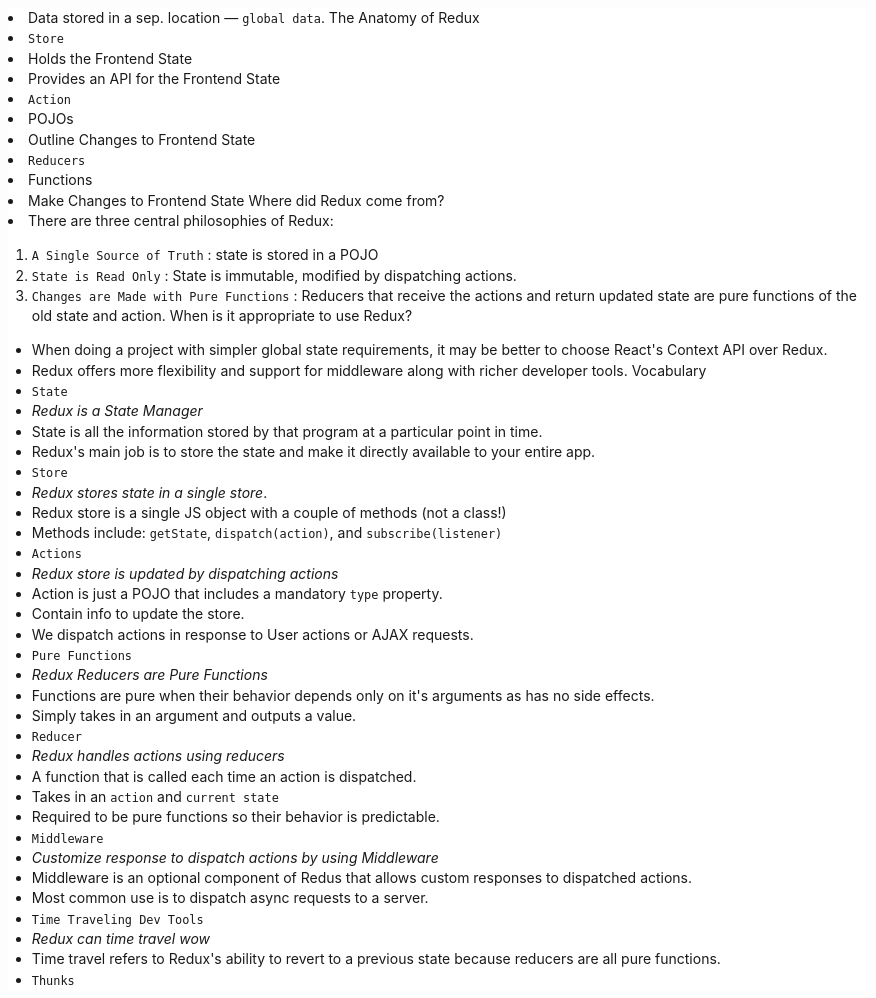 <li><span id="989f">Data stored in a sep. location — <code>global data</code>. The Anatomy of Redux</span></li>
<li><span id="cd66"><code>Store</code></span></li>
<li><span id="9453">Holds the Frontend State</span></li>
<li><span id="cea4">Provides an API for the Frontend State</span></li>
<li><span id="c653"><code>Action</code></span></li>
<li><span id="7fb4">POJOs</span></li>
<li><span id="69a1">Outline Changes to Frontend State</span></li>
<li><span id="1a0a"><code>Reducers</code></span></li>
<li><span id="a372">Functions</span></li>
<li><span id="8bb8">Make Changes to Frontend State Where did Redux come from?</span></li>
<li><span id="6d0b">There are three central philosophies of Redux:</span></li>
</ul>
<ol type="1">
<li><span id="12ac"><code>A Single Source of Truth</code> : state is stored in a POJO</span></li>
<li><span id="d178"><code>State is Read Only</code> : State is immutable, modified by dispatching actions.</span></li>
<li><span id="51c5"><code>Changes are Made with Pure Functions</code> : Reducers that receive the actions and return updated state are pure functions of the old state and action. When is it appropriate to use Redux?</span></li>
</ol>
<ul>
<li><span id="117f">When doing a project with simpler global state requirements, it may be better to choose React's Context API over Redux.</span></li>
<li><span id="5d3d">Redux offers more flexibility and support for middleware along with richer developer tools. Vocabulary</span></li>
<li><span id="1ceb"><code>State</code></span></li>
<li><span id="49e7"><em>Redux is a State Manager</em></span></li>
<li><span id="5018">State is all the information stored by that program at a particular point in time.</span></li>
<li><span id="8fdb">Redux's main job is to store the state and make it directly available to your entire app.</span></li>
<li><span id="8bbd"><code>Store</code></span></li>
<li><span id="f027"><em>Redux stores state in a single store</em>.</span></li>
<li><span id="c97e">Redux store is a single JS object with a couple of methods (not a class!)</span></li>
<li><span id="199d">Methods include: <code>getState</code>, <code>dispatch(action)</code>, and <code>subscribe(listener)</code></span></li>
<li><span id="8bcf"><code>Actions</code></span></li>
<li><span id="2049"><em>Redux store is updated by dispatching actions</em></span></li>
<li><span id="cbac">Action is just a POJO that includes a mandatory <code>type</code> property.</span></li>
<li><span id="f2d5">Contain info to update the store.</span></li>
<li><span id="1bd9">We dispatch actions in response to User actions or AJAX requests.</span></li>
<li><span id="1b78"><code>Pure Functions</code></span></li>
<li><span id="c436"><em>Redux Reducers are Pure Functions</em></span></li>
<li><span id="e204">Functions are pure when their behavior depends only on it's arguments as has no side effects.</span></li>
<li><span id="450b">Simply takes in an argument and outputs a value.</span></li>
<li><span id="e146"><code>Reducer</code></span></li>
<li><span id="9721"><em>Redux handles actions using reducers</em></span></li>
<li><span id="c312">A function that is called each time an action is dispatched.</span></li>
<li><span id="84d8">Takes in an <code>action</code> and <code>current state</code></span></li>
<li><span id="90a3">Required to be pure functions so their behavior is predictable.</span></li>
<li><span id="5c36"><code>Middleware</code></span></li>
<li><span id="6b22"><em>Customize response to dispatch actions by using Middleware</em></span></li>
<li><span id="9287">Middleware is an optional component of Redus that allows custom responses to dispatched actions.</span></li>
<li><span id="f953">Most common use is to dispatch async requests to a server.</span></li>
<li><span id="773e"><code>Time Traveling Dev Tools</code></span></li>
<li><span id="d703"><em>Redux can time travel wow</em></span></li>
<li><span id="7187">Time travel refers to Redux's ability to revert to a previous state because reducers are all pure functions.</span></li>
<li><span id="ada3"><code>Thunks</code></span></li>